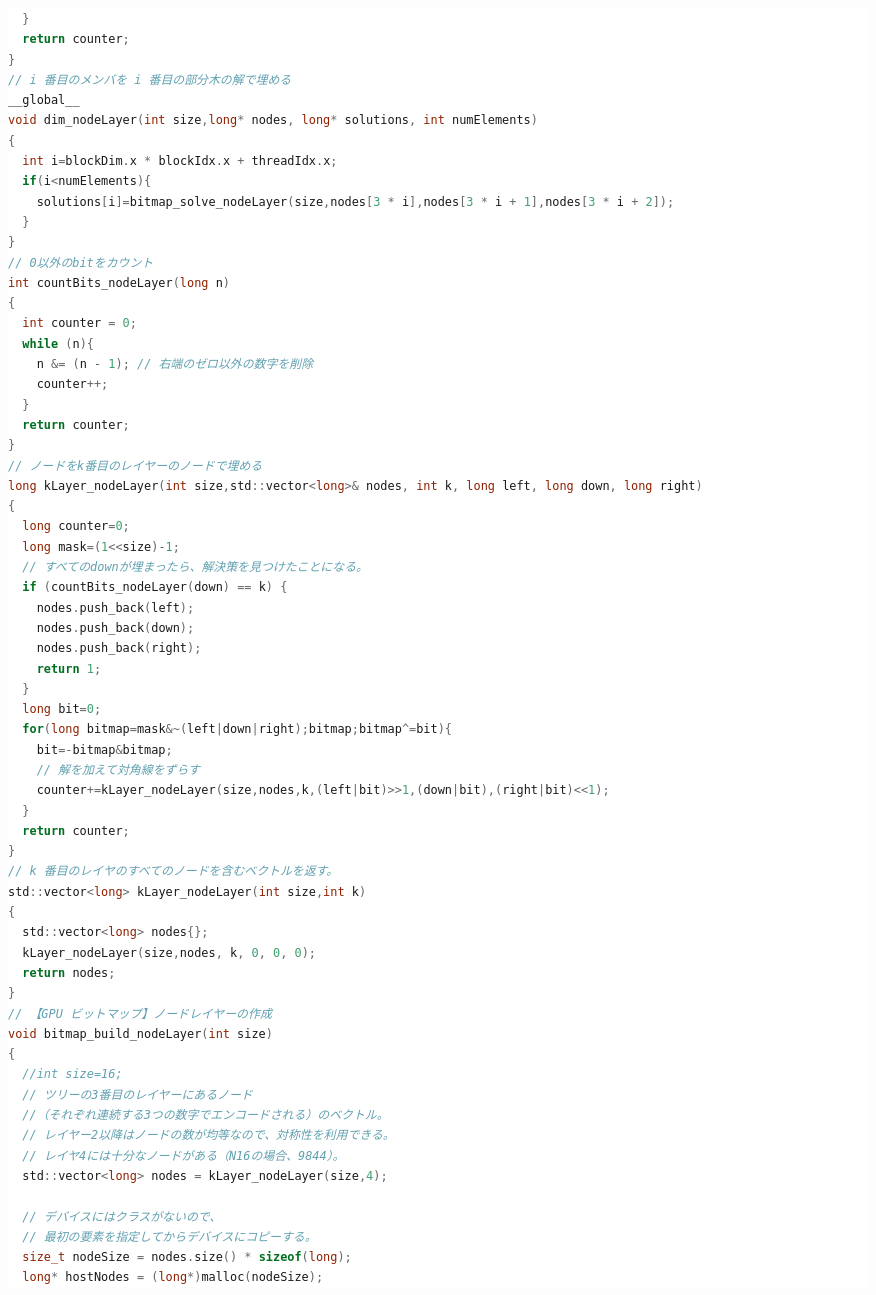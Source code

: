 ```c :01CUDA_Bitmap.cu
  }
  return counter;
}
// i 番目のメンバを i 番目の部分木の解で埋める
__global__ 
void dim_nodeLayer(int size,long* nodes, long* solutions, int numElements)
{
  int i=blockDim.x * blockIdx.x + threadIdx.x;
  if(i<numElements){
    solutions[i]=bitmap_solve_nodeLayer(size,nodes[3 * i],nodes[3 * i + 1],nodes[3 * i + 2]);
  }
}
// 0以外のbitをカウント
int countBits_nodeLayer(long n)
{
  int counter = 0;
  while (n){
    n &= (n - 1); // 右端のゼロ以外の数字を削除
    counter++;
  }
  return counter;
}
// ノードをk番目のレイヤーのノードで埋める
long kLayer_nodeLayer(int size,std::vector<long>& nodes, int k, long left, long down, long right)
{
  long counter=0;
  long mask=(1<<size)-1;
  // すべてのdownが埋まったら、解決策を見つけたことになる。
  if (countBits_nodeLayer(down) == k) {
    nodes.push_back(left);
    nodes.push_back(down);
    nodes.push_back(right);
    return 1;
  }
  long bit=0;
  for(long bitmap=mask&~(left|down|right);bitmap;bitmap^=bit){
    bit=-bitmap&bitmap;
    // 解を加えて対角線をずらす
    counter+=kLayer_nodeLayer(size,nodes,k,(left|bit)>>1,(down|bit),(right|bit)<<1); 
  }
  return counter;
}
// k 番目のレイヤのすべてのノードを含むベクトルを返す。
std::vector<long> kLayer_nodeLayer(int size,int k)
{
  std::vector<long> nodes{};
  kLayer_nodeLayer(size,nodes, k, 0, 0, 0);
  return nodes;
}
// 【GPU ビットマップ】ノードレイヤーの作成
void bitmap_build_nodeLayer(int size)
{
  //int size=16;
  // ツリーの3番目のレイヤーにあるノード
  //（それぞれ連続する3つの数字でエンコードされる）のベクトル。
  // レイヤー2以降はノードの数が均等なので、対称性を利用できる。
  // レイヤ4には十分なノードがある（N16の場合、9844）。
  std::vector<long> nodes = kLayer_nodeLayer(size,4); 

  // デバイスにはクラスがないので、
  // 最初の要素を指定してからデバイスにコピーする。
  size_t nodeSize = nodes.size() * sizeof(long);
  long* hostNodes = (long*)malloc(nodeSize);
```